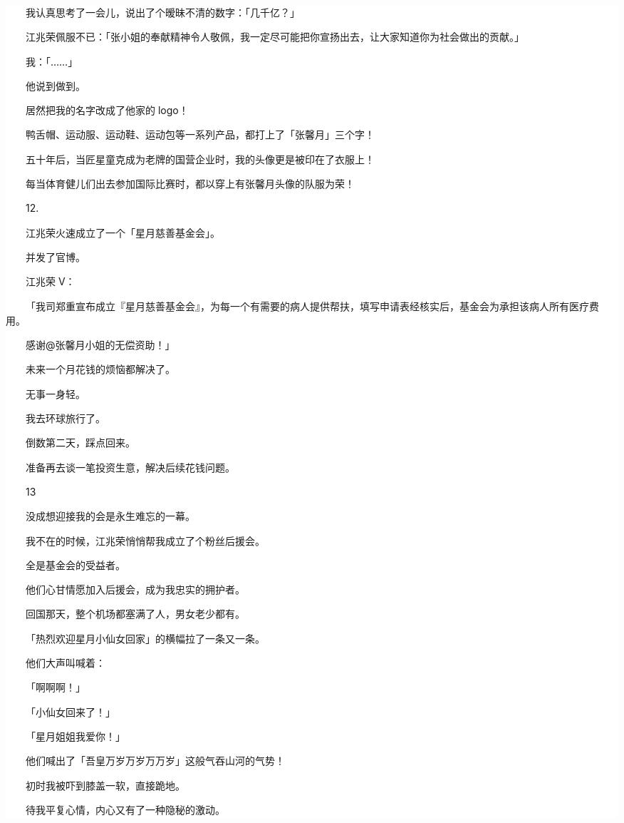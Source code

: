 &emsp;&emsp;我认真思考了一会儿，说出了个暧昧不清的数字：「几千亿？」  
  
&emsp;&emsp;江兆荣佩服不已：「张小姐的奉献精神令人敬佩，我一定尽可能把你宣扬出去，让大家知道你为社会做出的贡献。」  
  
&emsp;&emsp;我：「……」  
  
&emsp;&emsp;他说到做到。  
  
&emsp;&emsp;居然把我的名字改成了他家的 logo！  
  
&emsp;&emsp;鸭舌帽、运动服、运动鞋、运动包等一系列产品，都打上了「张馨月」三个字！  
  
&emsp;&emsp;五十年后，当匠星童克成为老牌的国营企业时，我的头像更是被印在了衣服上！  
  
&emsp;&emsp;每当体育健儿们出去参加国际比赛时，都以穿上有张馨月头像的队服为荣！  
  
&emsp;&emsp;12.  
  
&emsp;&emsp;江兆荣火速成立了一个「星月慈善基金会」。  
  
&emsp;&emsp;并发了官博。  
  
&emsp;&emsp;江兆荣 V：  
  
&emsp;&emsp;「我司郑重宣布成立『星月慈善基金会』，为每一个有需要的病人提供帮扶，填写申请表经核实后，基金会为承担该病人所有医疗费用。  
  
&emsp;&emsp;感谢@张馨月小姐的无偿资助！」  
  
&emsp;&emsp;未来一个月花钱的烦恼都解决了。  
  
&emsp;&emsp;无事一身轻。  
  
&emsp;&emsp;我去环球旅行了。  
  
&emsp;&emsp;倒数第二天，踩点回来。  
  
&emsp;&emsp;准备再去谈一笔投资生意，解决后续花钱问题。  
  
&emsp;&emsp;13  
  
&emsp;&emsp;没成想迎接我的会是永生难忘的一幕。  
  
&emsp;&emsp;我不在的时候，江兆荣悄悄帮我成立了个粉丝后援会。  
  
&emsp;&emsp;全是基金会的受益者。  
  
&emsp;&emsp;他们心甘情愿加入后援会，成为我忠实的拥护者。  
  
&emsp;&emsp;回国那天，整个机场都塞满了人，男女老少都有。  
  
&emsp;&emsp;「热烈欢迎星月小仙女回家」的横幅拉了一条又一条。  
  
&emsp;&emsp;他们大声叫喊着：  
  
&emsp;&emsp;「啊啊啊！」  
  
&emsp;&emsp;「小仙女回来了！」  
  
&emsp;&emsp;「星月姐姐我爱你！」  
  
&emsp;&emsp;他们喊出了「吾皇万岁万岁万万岁」这般气吞山河的气势！  
  
&emsp;&emsp;初时我被吓到膝盖一软，直接跪地。  
  
&emsp;&emsp;待我平复心情，内心又有了一种隐秘的激动。  
  